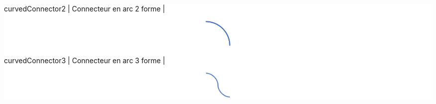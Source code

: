 curvedConnector2 | Connecteur en arc 2 forme | <p style="text-align: center;"><img src="../images/shapes/curvedConnector2.svg" height="50" width="50"></p>
curvedConnector3 | Connecteur en arc 3 forme | <p style="text-align: center;"><img src="../images/shapes/curvedConnector3.svg" height="50" width="50"></p>